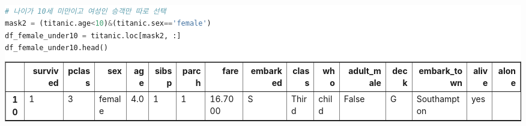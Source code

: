 </table>
</div>




```python
# 나이가 10세 미만이고 여성인 승객만 따로 선택
mask2 = (titanic.age<10)&(titanic.sex=='female')
df_female_under10 = titanic.loc[mask2, :]
df_female_under10.head()
```




<div>
<style scoped>
    .dataframe tbody tr th:only-of-type {
        vertical-align: middle;
    }

    .dataframe tbody tr th {
        vertical-align: top;
    }

    .dataframe thead th {
        text-align: right;
    }
</style>
<table border="1" class="dataframe">
  <thead>
    <tr style="text-align: right;">
      <th></th>
      <th>survived</th>
      <th>pclass</th>
      <th>sex</th>
      <th>age</th>
      <th>sibsp</th>
      <th>parch</th>
      <th>fare</th>
      <th>embarked</th>
      <th>class</th>
      <th>who</th>
      <th>adult_male</th>
      <th>deck</th>
      <th>embark_town</th>
      <th>alive</th>
      <th>alone</th>
    </tr>
  </thead>
  <tbody>
    <tr>
      <th>10</th>
      <td>1</td>
      <td>3</td>
      <td>female</td>
      <td>4.0</td>
      <td>1</td>
      <td>1</td>
      <td>16.7000</td>
      <td>S</td>
      <td>Third</td>
      <td>child</td>
      <td>False</td>
      <td>G</td>
      <td>Southampton</td>
      <td>yes</td>